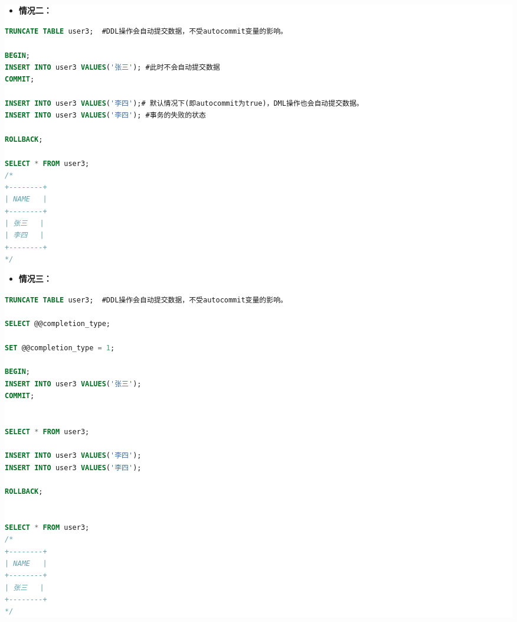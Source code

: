 - **情况二：**

```sql
TRUNCATE TABLE user3;  #DDL操作会自动提交数据，不受autocommit变量的影响。

BEGIN;
INSERT INTO user3 VALUES('张三'); #此时不会自动提交数据
COMMIT;

INSERT INTO user3 VALUES('李四');# 默认情况下(即autocommit为true)，DML操作也会自动提交数据。
INSERT INTO user3 VALUES('李四'); #事务的失败的状态

ROLLBACK;

SELECT * FROM user3;
/*
+--------+
| NAME   |
+--------+
| 张三   |
| 李四   |
+--------+
*/
```

- **情况三：**

```sql
TRUNCATE TABLE user3;  #DDL操作会自动提交数据，不受autocommit变量的影响。

SELECT @@completion_type;

SET @@completion_type = 1;

BEGIN;
INSERT INTO user3 VALUES('张三'); 
COMMIT;


SELECT * FROM user3;

INSERT INTO user3 VALUES('李四');
INSERT INTO user3 VALUES('李四'); 

ROLLBACK;


SELECT * FROM user3;
/*
+--------+
| NAME   |
+--------+
| 张三   |
+--------+
*/
```
